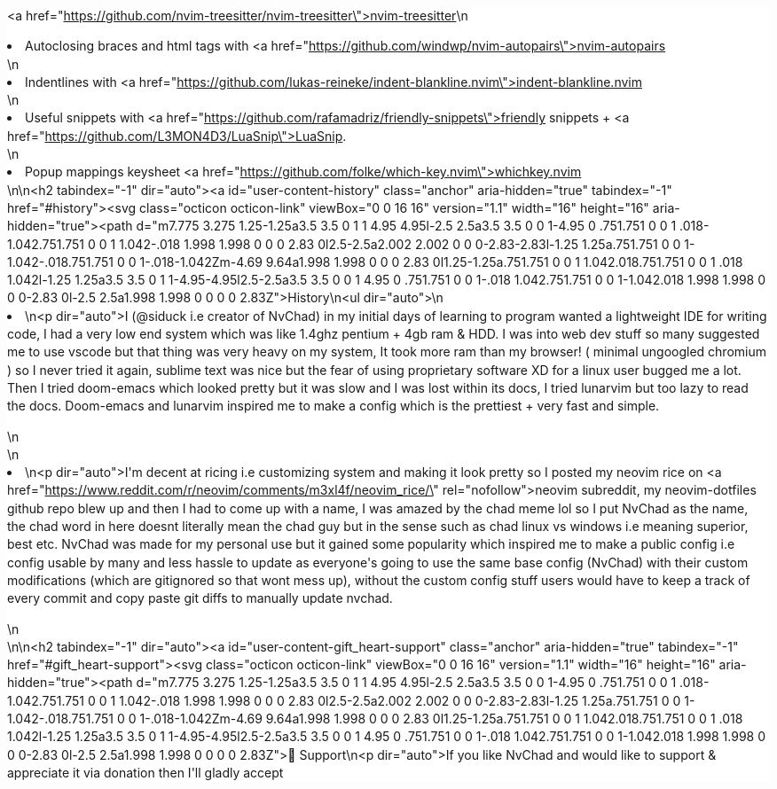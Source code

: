 <a href=\"https://github.com/nvim-treesitter/nvim-treesitter\">nvim-treesitter</a></li>\n<li>Autoclosing braces and html tags with <a href=\"https://github.com/windwp/nvim-autopairs\">nvim-autopairs</a></li>\n<li>Indentlines with <a href=\"https://github.com/lukas-reineke/indent-blankline.nvim\">indent-blankline.nvim</a></li>\n<li>Useful snippets with <a href=\"https://github.com/rafamadriz/friendly-snippets\">friendly snippets</a> + <a href=\"https://github.com/L3MON4D3/LuaSnip\">LuaSnip</a>.</li>\n<li>Popup mappings keysheet <a href=\"https://github.com/folke/which-key.nvim\">whichkey.nvim</a></li>\n</ul>\n<h2 tabindex=\"-1\" dir=\"auto\"><a id=\"user-content-history\" class=\"anchor\" aria-hidden=\"true\" tabindex=\"-1\" href=\"#history\"><svg class=\"octicon octicon-link\" viewBox=\"0 0 16 16\" version=\"1.1\" width=\"16\" height=\"16\" aria-hidden=\"true\"><path d=\"m7.775 3.275 1.25-1.25a3.5 3.5 0 1 1 4.95 4.95l-2.5 2.5a3.5 3.5 0 0 1-4.95 0 .751.751 0 0 1 .018-1.042.751.751 0 0 1 1.042-.018 1.998 1.998 0 0 0 2.83 0l2.5-2.5a2.002 2.002 0 0 0-2.83-2.83l-1.25 1.25a.751.751 0 0 1-1.042-.018.751.751 0 0 1-.018-1.042Zm-4.69 9.64a1.998 1.998 0 0 0 2.83 0l1.25-1.25a.751.751 0 0 1 1.042.018.751.751 0 0 1 .018 1.042l-1.25 1.25a3.5 3.5 0 1 1-4.95-4.95l2.5-2.5a3.5 3.5 0 0 1 4.95 0 .751.751 0 0 1-.018 1.042.751.751 0 0 1-1.042.018 1.998 1.998 0 0 0-2.83 0l-2.5 2.5a1.998 1.998 0 0 0 0 2.83Z\"></path></svg></a>History</h2>\n<ul dir=\"auto\">\n<li>\n<p dir=\"auto\">I (@siduck i.e creator of NvChad) in my initial days of learning to program wanted a lightweight IDE for writing code, I had a very low end system which was like 1.4ghz pentium + 4gb ram &amp; HDD. I was into web dev stuff so many suggested me to use vscode but that thing was very heavy on my system, It took more ram than my browser! ( minimal ungoogled chromium ) so I never tried it again, sublime text was nice but the fear of using proprietary software XD for a linux user bugged me a lot. Then I tried doom-emacs which looked pretty but it was slow and I was lost within its docs, I tried lunarvim but too lazy to read the docs. Doom-emacs and lunarvim inspired me to make a config which is the prettiest + very fast and simple.</p>\n</li>\n<li>\n<p dir=\"auto\">I'm decent at ricing i.e customizing system and making it look pretty so I posted my neovim rice on <a href=\"https://www.reddit.com/r/neovim/comments/m3xl4f/neovim_rice/\" rel=\"nofollow\">neovim subreddit</a>, my neovim-dotfiles github repo blew up and then I had to come up with a name, I was amazed by the chad meme lol so I put NvChad as the name, the chad word in here doesnt literally mean the chad guy but in the sense such as chad linux vs windows i.e meaning superior, best etc. NvChad was made for my personal use but it gained some popularity which inspired me to make a public config i.e config usable by many and less hassle to update as everyone's going to use the same base config (NvChad) with their custom modifications (which are gitignored so that wont mess up), without the custom config stuff users would have to keep a track of every commit and copy paste git diffs to manually update nvchad.</p>\n</li>\n</ul>\n<h2 tabindex=\"-1\" dir=\"auto\"><a id=\"user-content-gift_heart-support\" class=\"anchor\" aria-hidden=\"true\" tabindex=\"-1\" href=\"#gift_heart-support\"><svg class=\"octicon octicon-link\" viewBox=\"0 0 16 16\" version=\"1.1\" width=\"16\" height=\"16\" aria-hidden=\"true\"><path d=\"m7.775 3.275 1.25-1.25a3.5 3.5 0 1 1 4.95 4.95l-2.5 2.5a3.5 3.5 0 0 1-4.95 0 .751.751 0 0 1 .018-1.042.751.751 0 0 1 1.042-.018 1.998 1.998 0 0 0 2.83 0l2.5-2.5a2.002 2.002 0 0 0-2.83-2.83l-1.25 1.25a.751.751 0 0 1-1.042-.018.751.751 0 0 1-.018-1.042Zm-4.69 9.64a1.998 1.998 0 0 0 2.83 0l1.25-1.25a.751.751 0 0 1 1.042.018.751.751 0 0 1 .018 1.042l-1.25 1.25a3.5 3.5 0 1 1-4.95-4.95l2.5-2.5a3.5 3.5 0 0 1 4.95 0 .751.751 0 0 1-.018 1.042.751.751 0 0 1-1.042.018 1.998 1.998 0 0 0-2.83 0l-2.5 2.5a1.998 1.998 0 0 0 0 2.83Z\"></path></svg></a>💝 Support</h2>\n<p dir=\"auto\">If you like NvChad and would like to support &amp; appreciate it via donation then I'll gladly accept